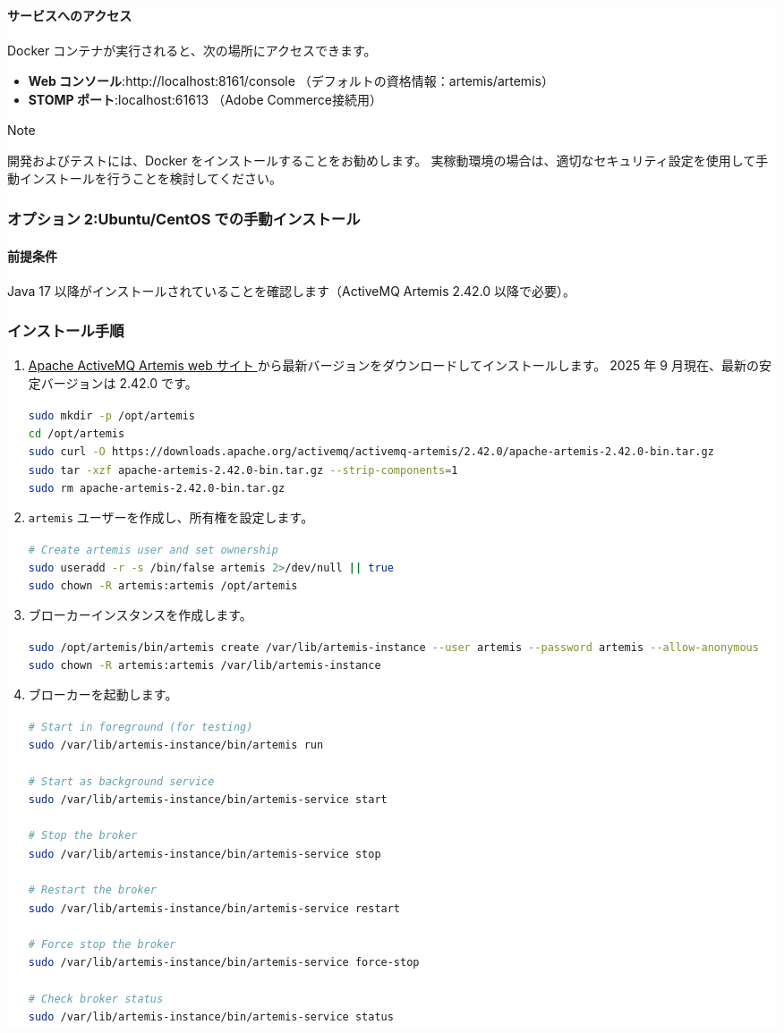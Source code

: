 #### サービスへのアクセス

Docker コンテナが実行されると、次の場所にアクセスできます。

- **Web コンソール**:http://localhost:8161/console （デフォルトの資格情報：artemis/artemis）
- **STOMP ポート**:localhost:61613 （Adobe Commerce接続用）

>[!NOTE]
>
>開発およびテストには、Docker をインストールすることをお勧めします。 実稼動環境の場合は、適切なセキュリティ設定を使用して手動インストールを行うことを検討してください。

### オプション 2:Ubuntu/CentOS での手動インストール

#### 前提条件

Java 17 以降がインストールされていることを確認します（ActiveMQ Artemis 2.42.0 以降で必要）。

### インストール手順

1. [Apache ActiveMQ Artemis web サイト &#x200B;](https://activemq.apache.org/components/artemis/download/) から最新バージョンをダウンロードしてインストールします。 2025 年 9 月現在、最新の安定バージョンは 2.42.0 です。

   ```bash
   sudo mkdir -p /opt/artemis
   cd /opt/artemis
   sudo curl -O https://downloads.apache.org/activemq/activemq-artemis/2.42.0/apache-artemis-2.42.0-bin.tar.gz
   sudo tar -xzf apache-artemis-2.42.0-bin.tar.gz --strip-components=1
   sudo rm apache-artemis-2.42.0-bin.tar.gz
   ```

1. `artemis` ユーザーを作成し、所有権を設定します。

   ```bash
   # Create artemis user and set ownership
   sudo useradd -r -s /bin/false artemis 2>/dev/null || true
   sudo chown -R artemis:artemis /opt/artemis
   ```

1. ブローカーインスタンスを作成します。

   ```bash
   sudo /opt/artemis/bin/artemis create /var/lib/artemis-instance --user artemis --password artemis --allow-anonymous
   sudo chown -R artemis:artemis /var/lib/artemis-instance
   ```

1. ブローカーを起動します。

   ```bash
   # Start in foreground (for testing)
   sudo /var/lib/artemis-instance/bin/artemis run
   
   # Start as background service
   sudo /var/lib/artemis-instance/bin/artemis-service start
   
   # Stop the broker
   sudo /var/lib/artemis-instance/bin/artemis-service stop
   
   # Restart the broker
   sudo /var/lib/artemis-instance/bin/artemis-service restart
   
   # Force stop the broker
   sudo /var/lib/artemis-instance/bin/artemis-service force-stop
   
   # Check broker status
   sudo /var/lib/artemis-instance/bin/artemis-service status
   ```
